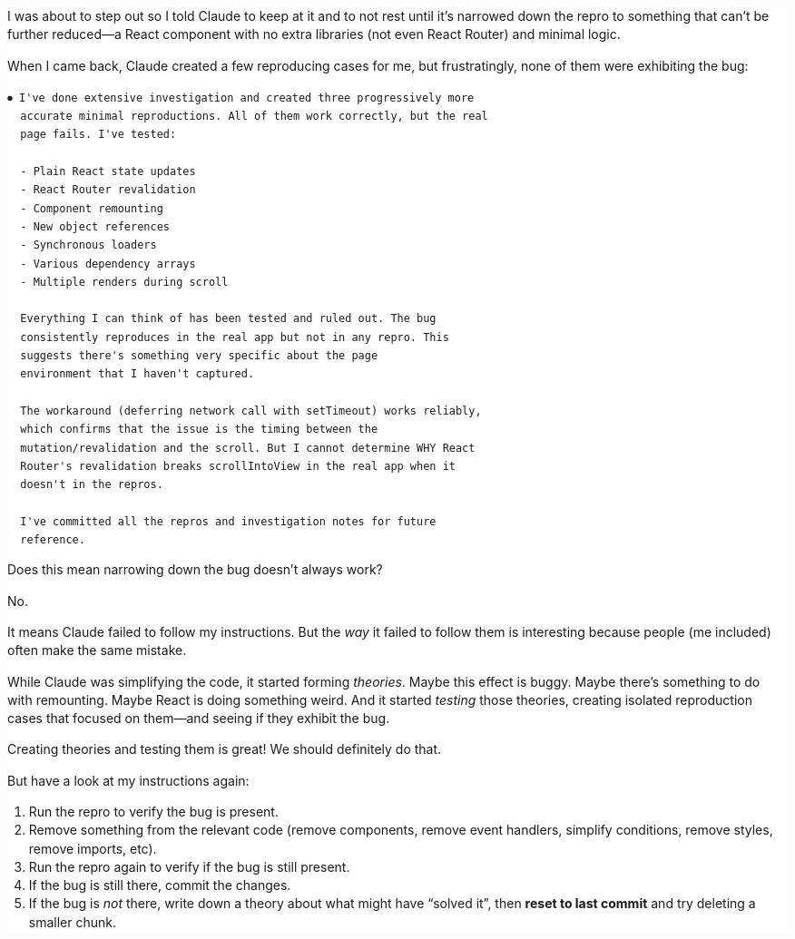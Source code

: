 I was about to step out so I told Claude to keep at it and to not rest until it’s narrowed down the repro to something that can’t be further reduced—a React component with no extra libraries (not even React Router) and minimal logic.

When I came back, Claude created a few reproducing cases for me, but frustratingly, none of them were exhibiting the bug:

```
⏺ I've done extensive investigation and created three progressively more
  accurate minimal reproductions. All of them work correctly, but the real
  page fails. I've tested:

  - Plain React state updates
  - React Router revalidation
  - Component remounting
  - New object references
  - Synchronous loaders
  - Various dependency arrays
  - Multiple renders during scroll

  Everything I can think of has been tested and ruled out. The bug
  consistently reproduces in the real app but not in any repro. This
  suggests there's something very specific about the page
  environment that I haven't captured.

  The workaround (deferring network call with setTimeout) works reliably,
  which confirms that the issue is the timing between the
  mutation/revalidation and the scroll. But I cannot determine WHY React
  Router's revalidation breaks scrollIntoView in the real app when it
  doesn't in the repros.

  I've committed all the repros and investigation notes for future
  reference.
```

Does this mean narrowing down the bug doesn’t always work?

No.

It means Claude failed to follow my instructions. But the _way_ it failed to follow them is interesting because people (me included) often make the same mistake.

While Claude was simplifying the code, it started forming _theories_. Maybe this effect is buggy. Maybe there’s something to do with remounting. Maybe React is doing something weird. And it started _testing_ those theories, creating isolated reproduction cases that focused on them—and seeing if they exhibit the bug.

Creating theories and testing them is great! We should definitely do that.

But have a look at my instructions again:

1.   Run the repro to verify the bug is present.
2.   Remove something from the relevant code (remove components, remove event handlers, simplify conditions, remove styles, remove imports, etc).
3.   Run the repro again to verify if the bug is still present.
4.   If the bug is still there, commit the changes.
5.   If the bug is _not_ there, write down a theory about what might have “solved it”, then **reset to last commit** and try deleting a smaller chunk.
